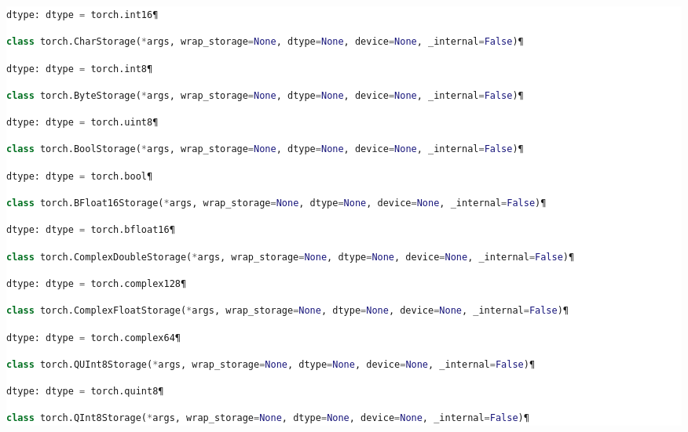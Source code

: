 ```py
dtype: dtype = torch.int16¶
```

```py
class torch.CharStorage(*args, wrap_storage=None, dtype=None, device=None, _internal=False)¶
```

```py
dtype: dtype = torch.int8¶
```

```py
class torch.ByteStorage(*args, wrap_storage=None, dtype=None, device=None, _internal=False)¶
```

```py
dtype: dtype = torch.uint8¶
```

```py
class torch.BoolStorage(*args, wrap_storage=None, dtype=None, device=None, _internal=False)¶
```

```py
dtype: dtype = torch.bool¶
```

```py
class torch.BFloat16Storage(*args, wrap_storage=None, dtype=None, device=None, _internal=False)¶
```

```py
dtype: dtype = torch.bfloat16¶
```

```py
class torch.ComplexDoubleStorage(*args, wrap_storage=None, dtype=None, device=None, _internal=False)¶
```

```py
dtype: dtype = torch.complex128¶
```

```py
class torch.ComplexFloatStorage(*args, wrap_storage=None, dtype=None, device=None, _internal=False)¶
```

```py
dtype: dtype = torch.complex64¶
```

```py
class torch.QUInt8Storage(*args, wrap_storage=None, dtype=None, device=None, _internal=False)¶
```

```py
dtype: dtype = torch.quint8¶
```

```py
class torch.QInt8Storage(*args, wrap_storage=None, dtype=None, device=None, _internal=False)¶
```
